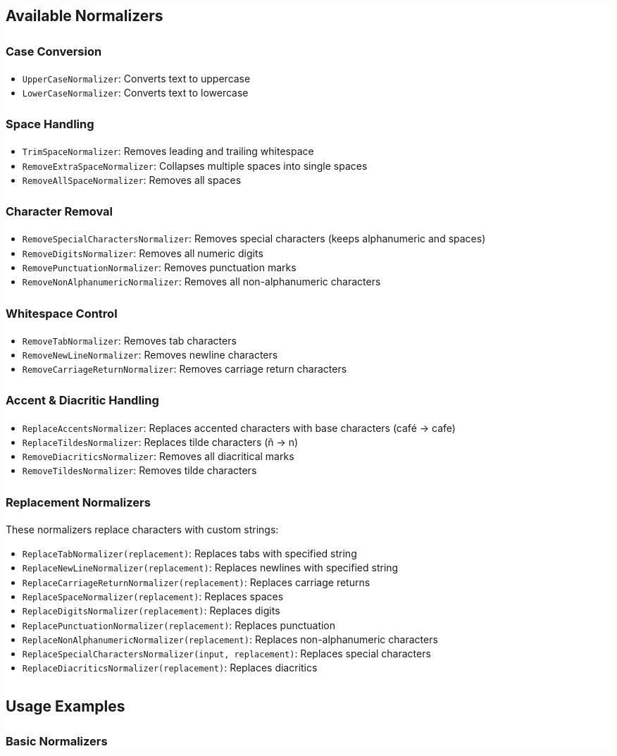 ## Available Normalizers

### Case Conversion

- `UpperCaseNormalizer`: Converts text to uppercase
- `LowerCaseNormalizer`: Converts text to lowercase

### Space Handling

- `TrimSpaceNormalizer`: Removes leading and trailing whitespace
- `RemoveExtraSpaceNormalizer`: Collapses multiple spaces into single spaces
- `RemoveAllSpaceNormalizer`: Removes all spaces

### Character Removal

- `RemoveSpecialCharactersNormalizer`: Removes special characters (keeps alphanumeric and spaces)
- `RemoveDigitsNormalizer`: Removes all numeric digits
- `RemovePunctuationNormalizer`: Removes punctuation marks
- `RemoveNonAlphanumericNormalizer`: Removes all non-alphanumeric characters

### Whitespace Control

- `RemoveTabNormalizer`: Removes tab characters
- `RemoveNewLineNormalizer`: Removes newline characters
- `RemoveCarriageReturnNormalizer`: Removes carriage return characters

### Accent & Diacritic Handling

- `ReplaceAccentsNormalizer`: Replaces accented characters with base characters (café → cafe)
- `ReplaceTildesNormalizer`: Replaces tilde characters (ñ → n)
- `RemoveDiacriticsNormalizer`: Removes all diacritical marks
- `RemoveTildesNormalizer`: Removes tilde characters

### Replacement Normalizers

These normalizers replace characters with custom strings:

- `ReplaceTabNormalizer(replacement)`: Replaces tabs with specified string
- `ReplaceNewLineNormalizer(replacement)`: Replaces newlines with specified string
- `ReplaceCarriageReturnNormalizer(replacement)`: Replaces carriage returns
- `ReplaceSpaceNormalizer(replacement)`: Replaces spaces
- `ReplaceDigitsNormalizer(replacement)`: Replaces digits
- `ReplacePunctuationNormalizer(replacement)`: Replaces punctuation
- `ReplaceNonAlphanumericNormalizer(replacement)`: Replaces non-alphanumeric characters
- `ReplaceSpecialCharactersNormalizer(input, replacement)`: Replaces special characters
- `ReplaceDiacriticsNormalizer(replacement)`: Replaces diacritics

## Usage Examples

### Basic Normalizers
